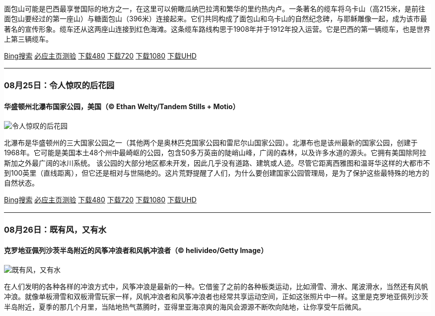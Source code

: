 面包山可能是巴西最享誉国际的地方之一，在这里可以俯瞰瓜纳巴拉湾和繁华的里约热内卢。一条著名的缆车将乌卡山（高215米，是前往面包山要经过的第一座山）与糖面包山（396米）连接起来。它们共同构成了面包山和乌卡山的自然纪念碑，与耶稣雕像一起，成为该市最著名的宣传形象。缆车还从这两座山连接到红色海滩。这条缆车路线构思于1908年并于1912年投入运营。它是巴西的第一辆缆车，也是世界上第三辆缆车。



[Bing搜索](https://cn.bing.com/search?q=%E9%87%8C%E7%BA%A6%E7%83%AD%E5%86%85%E5%8D%A2%E7%9A%84%E8%B1%A1%E5%BE%81&form=hpcapt&filters=HpDate:"20220823_1600" "Bing Wallpaper 2022 8月 24")
[必应主页测验](https://cn.bing.comsearch?q=Bing+homepage+quiz&filters=WQOskey:"HPQuiz_20220824_MarinaDaGloria"&FORM=HPQUIZ "必应主页测验 2022 8月 24")
[下载480](https://cn.bing.com/th?id=OHR.MarinaDaGloria_ZH-CN6894795645_800x480.jpg&rf=LaDigue_800x480.jpg "格洛里亚附近的码头和糖面包山，巴西里约热内卢")
[下载720](https://cn.bing.com/th?id=OHR.MarinaDaGloria_ZH-CN6894795645_1280x720.jpg&rf=LaDigue_1280x720.jpg "格洛里亚附近的码头和糖面包山，巴西里约热内卢")
[下载1080](https://cn.bing.com/th?id=OHR.MarinaDaGloria_ZH-CN6894795645_1920x1080.jpg&rf=LaDigue_1920x1080.jpg "格洛里亚附近的码头和糖面包山，巴西里约热内卢")
[下载UHD](https://cn.bing.com/th?id=OHR.MarinaDaGloria_ZH-CN6894795645_UHD.jpg&rf=LaDigue_UHD.jpg "格洛里亚附近的码头和糖面包山，巴西里约热内卢")

---
### 08月25日：令人惊叹的后花园
#### 华盛顿州北瀑布国家公园，美国（© Ethan Welty/Tandem Stills &#x2B; Motio）

![令人惊叹的后花园](https://cn.bing.com/th?id=OHR.CascadesNP_ZH-CN1830542356_800x480.jpg&rf=LaDigue_800x480.jpg "令人惊叹的后花园")

北瀑布是华盛顿州的三大国家公园之一（其他两个是奥林匹克国家公园和雷尼尔山国家公园）。北瀑布也是该州最新的国家公园，创建于1968年。它可能是美国本土48个州中最崎岖的公园，包含50多万英亩的陡峭山峰，广阔的森林，以及许多水道的源头。它拥有美国除阿拉斯加之外最广阔的冰川系统。 该公园的大部分地区都未开发，因此几乎没有道路、建筑或人迹。尽管它距离西雅图和温哥华这样的大都市不到100英里（直线距离），但它还是相对与世隔绝的。这片荒野提醒了人们，为什么要创建国家公园管理局，是为了保护这些最特殊的地方的自然状态。



[Bing搜索](https://cn.bing.com/search?q=%E4%BB%A4%E4%BA%BA%E6%83%8A%E5%8F%B9%E7%9A%84%E5%90%8E%E8%8A%B1%E5%9B%AD&form=hpcapt&filters=HpDate:"20220824_1600" "Bing Wallpaper 2022 8月 25")
[必应主页测验](https://cn.bing.comsearch?q=Bing+homepage+quiz&filters=WQOskey:"HPQuiz_20220825_CascadesNP"&FORM=HPQUIZ "必应主页测验 2022 8月 25")
[下载480](https://cn.bing.com/th?id=OHR.CascadesNP_ZH-CN1830542356_800x480.jpg&rf=LaDigue_800x480.jpg "华盛顿州北瀑布国家公园，美国")
[下载720](https://cn.bing.com/th?id=OHR.CascadesNP_ZH-CN1830542356_1280x720.jpg&rf=LaDigue_1280x720.jpg "华盛顿州北瀑布国家公园，美国")
[下载1080](https://cn.bing.com/th?id=OHR.CascadesNP_ZH-CN1830542356_1920x1080.jpg&rf=LaDigue_1920x1080.jpg "华盛顿州北瀑布国家公园，美国")
[下载UHD](https://cn.bing.com/th?id=OHR.CascadesNP_ZH-CN1830542356_UHD.jpg&rf=LaDigue_UHD.jpg "华盛顿州北瀑布国家公园，美国")

---
### 08月26日：既有风，又有水
#### 克罗地亚佩列沙茨半岛附近的风筝冲浪者和风帆冲浪者（© helivideo/Getty Image）

![既有风，又有水](https://cn.bing.com/th?id=OHR.PeljesacWind_ZH-CN9299214248_800x480.jpg&rf=LaDigue_800x480.jpg "既有风，又有水")

在人们发明的各种各样的冲浪方式中，风筝冲浪是最新的一种。它借鉴了之前的各种板类运动，比如滑雪、滑水、尾波滑水，当然还有风帆冲浪。就像单板滑雪和双板滑雪玩家一样，风帆冲浪者和风筝冲浪者也经常共享运动空间，正如这张照片中一样。这里是克罗地亚佩列沙茨半岛附近，夏季的那几个月里，当陆地热气蒸腾时，亚得里亚海凉爽的海风会源源不断吹向陆地，让你享受午后微风。
